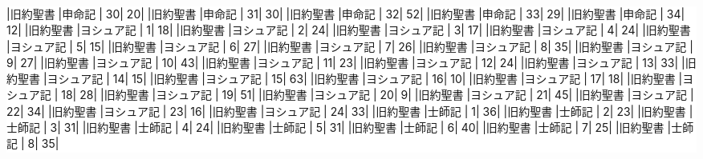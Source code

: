 |旧約聖書 |申命記                    |  30|  20|
|旧約聖書 |申命記                    |  31|  30|
|旧約聖書 |申命記                    |  32|  52|
|旧約聖書 |申命記                    |  33|  29|
|旧約聖書 |申命記                    |  34|  12|
|旧約聖書 |ヨシュア記                |   1|  18|
|旧約聖書 |ヨシュア記                |   2|  24|
|旧約聖書 |ヨシュア記                |   3|  17|
|旧約聖書 |ヨシュア記                |   4|  24|
|旧約聖書 |ヨシュア記                |   5|  15|
|旧約聖書 |ヨシュア記                |   6|  27|
|旧約聖書 |ヨシュア記                |   7|  26|
|旧約聖書 |ヨシュア記                |   8|  35|
|旧約聖書 |ヨシュア記                |   9|  27|
|旧約聖書 |ヨシュア記                |  10|  43|
|旧約聖書 |ヨシュア記                |  11|  23|
|旧約聖書 |ヨシュア記                |  12|  24|
|旧約聖書 |ヨシュア記                |  13|  33|
|旧約聖書 |ヨシュア記                |  14|  15|
|旧約聖書 |ヨシュア記                |  15|  63|
|旧約聖書 |ヨシュア記                |  16|  10|
|旧約聖書 |ヨシュア記                |  17|  18|
|旧約聖書 |ヨシュア記                |  18|  28|
|旧約聖書 |ヨシュア記                |  19|  51|
|旧約聖書 |ヨシュア記                |  20|   9|
|旧約聖書 |ヨシュア記                |  21|  45|
|旧約聖書 |ヨシュア記                |  22|  34|
|旧約聖書 |ヨシュア記                |  23|  16|
|旧約聖書 |ヨシュア記                |  24|  33|
|旧約聖書 |士師記                    |   1|  36|
|旧約聖書 |士師記                    |   2|  23|
|旧約聖書 |士師記                    |   3|  31|
|旧約聖書 |士師記                    |   4|  24|
|旧約聖書 |士師記                    |   5|  31|
|旧約聖書 |士師記                    |   6|  40|
|旧約聖書 |士師記                    |   7|  25|
|旧約聖書 |士師記                    |   8|  35|